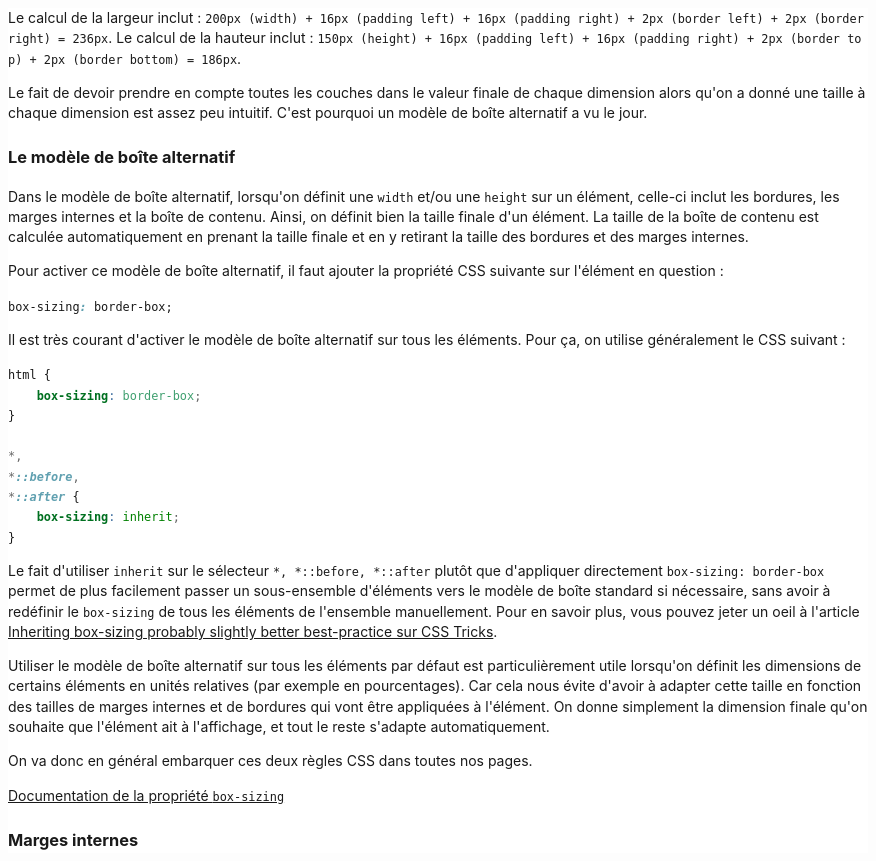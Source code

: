 Le calcul de la largeur inclut : `200px (width) + 16px (padding left) + 16px (padding right) + 2px (border left) + 2px (border right) = 236px`. Le calcul de la hauteur inclut : `150px (height) + 16px (padding left) + 16px (padding right) + 2px (border top) + 2px (border bottom) = 186px`.

Le fait de devoir prendre en compte toutes les couches dans le valeur finale de chaque dimension alors qu'on a donné une taille à chaque dimension est assez peu intuitif. C'est pourquoi un modèle de boîte alternatif a vu le jour.

### Le modèle de boîte alternatif

Dans le modèle de boîte alternatif, lorsqu'on définit une `width` et/ou une `height` sur un élément, celle-ci inclut les bordures, les marges internes et la boîte de contenu. Ainsi, on définit bien la taille finale d'un élément. La taille de la boîte de contenu est calculée automatiquement en prenant la taille finale et en y retirant la taille des bordures et des marges internes.

Pour activer ce modèle de boîte alternatif, il faut ajouter la propriété CSS suivante sur l'élément en question :

```css
box-sizing: border-box;
```

Il est très courant d'activer le modèle de boîte alternatif sur tous les éléments. Pour ça, on utilise généralement le CSS suivant :

```css
html {
	box-sizing: border-box;
}

*,
*::before,
*::after {
	box-sizing: inherit;
}
```

Le fait d'utiliser `inherit` sur le sélecteur `*, *::before, *::after` plutôt que d'appliquer directement `box-sizing: border-box` permet de plus facilement passer un sous-ensemble d'éléments vers le modèle de boîte standard si nécessaire, sans avoir à redéfinir le `box-sizing` de tous les éléments de l'ensemble manuellement. Pour en savoir plus, vous pouvez jeter un oeil à l'article [Inheriting box-sizing probably slightly better best-practice sur CSS Tricks](https://css-tricks.com/inheriting-box-sizing-probably-slightly-better-best-practice/).

Utiliser le modèle de boîte alternatif sur tous les éléments par défaut est particulièrement utile lorsqu'on définit les dimensions de certains éléments en unités relatives (par exemple en pourcentages). Car cela nous évite d'avoir à adapter cette taille en fonction des tailles de marges internes et de bordures qui vont être appliquées à l'élément. On donne simplement la dimension finale qu'on souhaite que l'élément ait à l'affichage, et tout le reste s'adapte automatiquement.

On va donc en général embarquer ces deux règles CSS dans toutes nos pages.

[Documentation de la propriété `box-sizing`](https://developer.mozilla.org/fr/docs/Web/CSS/box-sizing)

### Marges internes
